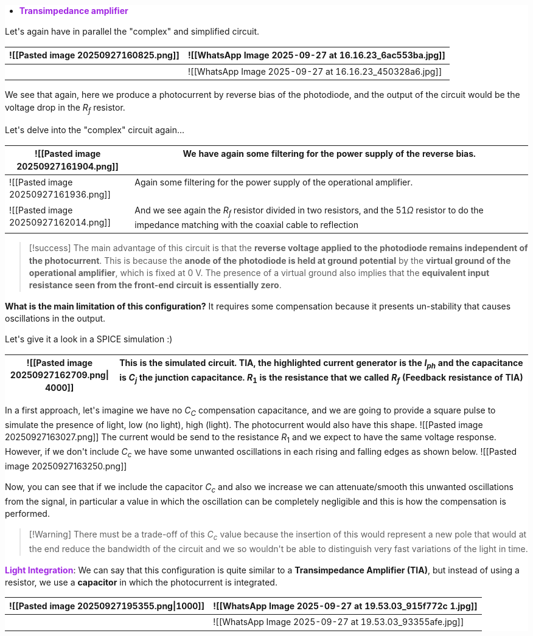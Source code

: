 * <span style="font-weight:bold; color:rgb(161, 40, 226)">Transimpedance amplifier</span> 

Let's again have in parallel the "complex" and simplified circuit.

| ![[Pasted image 20250927160825.png]] | ![[WhatsApp Image 2025-09-27 at 16.16.23_6ac553ba.jpg]] |
| ------------------------------------ | ------------------------------------------------------- |
|                                      | ![[WhatsApp Image 2025-09-27 at 16.16.23_450328a6.jpg]] |
We see that again, here we produce a photocurrent by reverse bias of the photodiode, and the output of the circuit would be the voltage drop in the $R_f$ resistor. 

Let's delve into the "complex" circuit again...

| ![[Pasted image 20250927161904.png]] | We have again some filtering for the power supply of the reverse bias.                                                                                      |
| ------------------------------------ | ----------------------------------------------------------------------------------------------------------------------------------------------------------- |
| ![[Pasted image 20250927161936.png]] | Again some filtering for the power supply of the operational amplifier.                                                                                     |
| ![[Pasted image 20250927162014.png]] | And we see again the $R_f$ resistor divided in two resistors, and the $51\Omega$ resistor to do the impedance matching with the coaxial cable to reflection |
>[!success] The main advantage of this circuit is that the **reverse voltage applied to the photodiode remains independent of the photocurrent**. This is because the **anode of the photodiode is held at ground potential** by the **virtual ground of the operational amplifier**, which is fixed at 0 V. The presence of a virtual ground also implies that the **equivalent input resistance seen from the front-end circuit is essentially zero**.

**What is the main limitation of this configuration?** It requires some compensation because it presents un-stability that causes oscillations in the output.

Let's give it a look in a SPICE simulation :)

| ![[Pasted image 20250927162709.png\|4000]] | This is the simulated circuit. TIA, the highlighted current generator is the $I_{ph}$ and the capacitance is $C_j$ the junction capacitance. $R_1$ is the resistance that we called $R_f$ (Feedback resistance of TIA) |
| ------------------------------------------ | ---------------------------------------------------------------------------------------------------------------------------------------------------------------------------------------------------------------------- |
In a first approach, let's imagine we have no $C_C$ compensation capacitance, and we are going to provide a square pulse to simulate the presence of light, low (no light), high (light). The photocurrent would also have this shape.
![[Pasted image 20250927163027.png]]
The current would be send to the resistance $R_1$ and we expect to have the same voltage response. However, if we don't include $C_c$ we have some unwanted oscillations in each rising and falling edges as shown below.
![[Pasted image 20250927163250.png]]

Now, you can see that if we include the capacitor $C_c$ and also we increase we can attenuate/smooth this unwanted oscillations from the signal, in particular a value in which the oscillation can be completely negligible and this is how the compensation is performed.

>[!Warning] There must be a trade-off of this $C_c$ value because the insertion of this would represent a new pole that would at the end reduce the bandwidth of the circuit and we so wouldn't be able to distinguish very fast variations of the light in time.

<span style="font-weight:bold; color:rgb(161, 40, 226)">Light Integration</span>: We can say that this configuration is quite similar to a **Transimpedance Amplifier (TIA)**, but instead of using a resistor, we use a **capacitor** in which the photocurrent is integrated.


| ![[Pasted image 20250927195355.png\|1000]] | ![[WhatsApp Image 2025-09-27 at 19.53.03_915f772c 1.jpg]] |
| ------------------------------------------ | --------------------------------------------------------- |
|                                            | ![[WhatsApp Image 2025-09-27 at 19.53.03_93355afe.jpg]]   |
